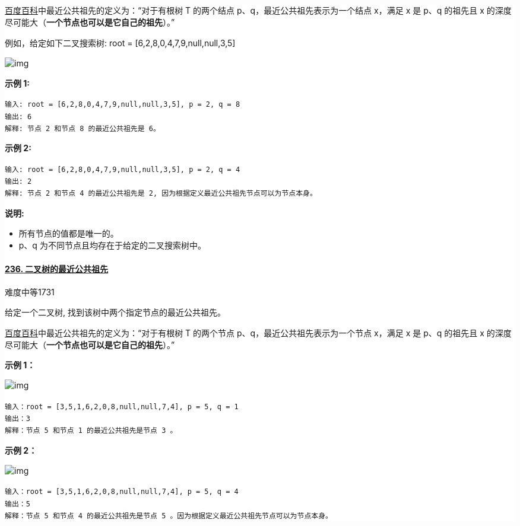 [百度百科](https://baike.baidu.com/item/最近公共祖先/8918834?fr=aladdin)中最近公共祖先的定义为：“对于有根树 T 的两个结点 p、q，最近公共祖先表示为一个结点 x，满足 x 是 p、q 的祖先且 x 的深度尽可能大（**一个节点也可以是它自己的祖先**）。”

例如，给定如下二叉搜索树: root = [6,2,8,0,4,7,9,null,null,3,5]

![img](https://assets.leetcode-cn.com/aliyun-lc-upload/uploads/2018/12/14/binarysearchtree_improved.png)

 

**示例 1:**

```
输入: root = [6,2,8,0,4,7,9,null,null,3,5], p = 2, q = 8
输出: 6 
解释: 节点 2 和节点 8 的最近公共祖先是 6。
```

**示例 2:**

```
输入: root = [6,2,8,0,4,7,9,null,null,3,5], p = 2, q = 4
输出: 2
解释: 节点 2 和节点 4 的最近公共祖先是 2, 因为根据定义最近公共祖先节点可以为节点本身。
```

 

**说明:**

- 所有节点的值都是唯一的。
- p、q 为不同节点且均存在于给定的二叉搜索树中。

#### [236. 二叉树的最近公共祖先](https://leetcode-cn.com/problems/lowest-common-ancestor-of-a-binary-tree/)

难度中等1731

给定一个二叉树, 找到该树中两个指定节点的最近公共祖先。

[百度百科](https://baike.baidu.com/item/最近公共祖先/8918834?fr=aladdin)中最近公共祖先的定义为：“对于有根树 T 的两个节点 p、q，最近公共祖先表示为一个节点 x，满足 x 是 p、q 的祖先且 x 的深度尽可能大（**一个节点也可以是它自己的祖先**）。”

 

**示例 1：**

![img](https://assets.leetcode.com/uploads/2018/12/14/binarytree.png)

```
输入：root = [3,5,1,6,2,0,8,null,null,7,4], p = 5, q = 1
输出：3
解释：节点 5 和节点 1 的最近公共祖先是节点 3 。
```

**示例 2：**

![img](https://assets.leetcode.com/uploads/2018/12/14/binarytree.png)

```
输入：root = [3,5,1,6,2,0,8,null,null,7,4], p = 5, q = 4
输出：5
解释：节点 5 和节点 4 的最近公共祖先是节点 5 。因为根据定义最近公共祖先节点可以为节点本身。
```
